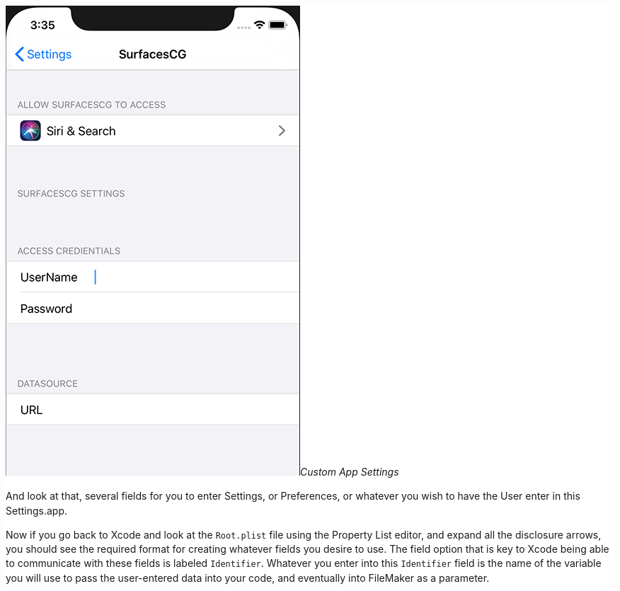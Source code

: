 ![custom settings image](/images/Settings.png)*Custom App Settings*

And look at that, several fields for you to enter Settings, or Preferences, or whatever you wish to have the User enter in this Settings.app.

Now if you go back to Xcode and look at the `Root.plist` file using the Property List editor, and expand all the disclosure arrows, you should see the required format for creating whatever fields you desire to use.
The field option that is key to Xcode being able to communicate with these fields is labeled `Identifier`.
Whatever you enter into this `Identifier` field is the name of the variable you will use to pass the user-entered data into your code, and eventually into FileMaker as a parameter.
